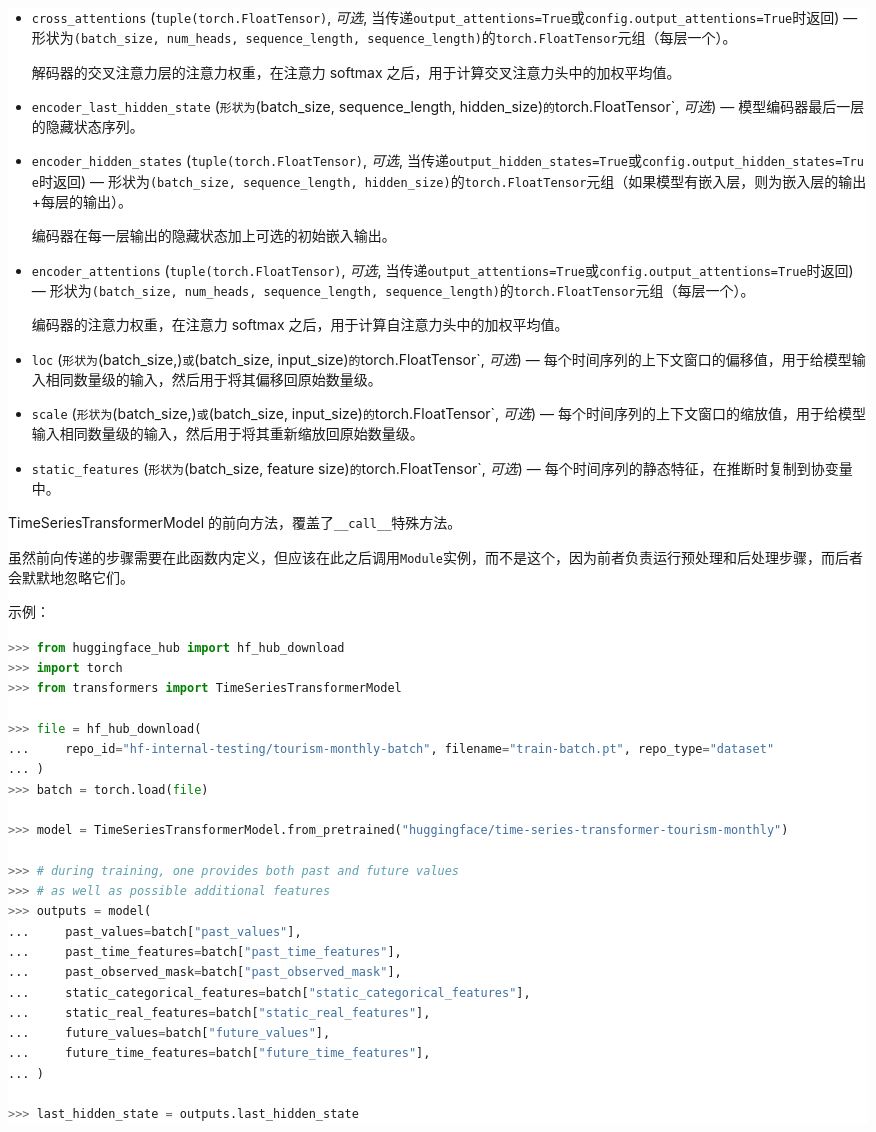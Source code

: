 +   `cross_attentions` (`tuple(torch.FloatTensor)`, *可选*, 当传递`output_attentions=True`或`config.output_attentions=True`时返回) — 形状为`(batch_size, num_heads, sequence_length, sequence_length)`的`torch.FloatTensor`元组（每层一个）。

    解码器的交叉注意力层的注意力权重，在注意力 softmax 之后，用于计算交叉注意力头中的加权平均值。

+   `encoder_last_hidden_state` (`形状为`(batch_size, sequence_length, hidden_size)`的`torch.FloatTensor`, *可选*) — 模型编码器最后一层的隐藏状态序列。

+   `encoder_hidden_states` (`tuple(torch.FloatTensor)`, *可选*, 当传递`output_hidden_states=True`或`config.output_hidden_states=True`时返回) — 形状为`(batch_size, sequence_length, hidden_size)`的`torch.FloatTensor`元组（如果模型有嵌入层，则为嵌入层的输出+每层的输出）。

    编码器在每一层输出的隐藏状态加上可选的初始嵌入输出。

+   `encoder_attentions` (`tuple(torch.FloatTensor)`, *可选*, 当传递`output_attentions=True`或`config.output_attentions=True`时返回) — 形状为`(batch_size, num_heads, sequence_length, sequence_length)`的`torch.FloatTensor`元组（每层一个）。

    编码器的注意力权重，在注意力 softmax 之后，用于计算自注意力头中的加权平均值。

+   `loc` (`形状为`(batch_size,)`或`(batch_size, input_size)`的`torch.FloatTensor`, *可选*) — 每个时间序列的上下文窗口的偏移值，用于给模型输入相同数量级的输入，然后用于将其偏移回原始数量级。

+   `scale` (`形状为`(batch_size,)`或`(batch_size, input_size)`的`torch.FloatTensor`, *可选*) — 每个时间序列的上下文窗口的缩放值，用于给模型输入相同数量级的输入，然后用于将其重新缩放回原始数量级。

+   `static_features` (`形状为`(batch_size, feature size)`的`torch.FloatTensor`, *可选*) — 每个时间序列的静态特征，在推断时复制到协变量中。

TimeSeriesTransformerModel 的前向方法，覆盖了`__call__`特殊方法。

虽然前向传递的步骤需要在此函数内定义，但应该在此之后调用`Module`实例，而不是这个，因为前者负责运行预处理和后处理步骤，而后者会默默地忽略它们。

示例：

```py
>>> from huggingface_hub import hf_hub_download
>>> import torch
>>> from transformers import TimeSeriesTransformerModel

>>> file = hf_hub_download(
...     repo_id="hf-internal-testing/tourism-monthly-batch", filename="train-batch.pt", repo_type="dataset"
... )
>>> batch = torch.load(file)

>>> model = TimeSeriesTransformerModel.from_pretrained("huggingface/time-series-transformer-tourism-monthly")

>>> # during training, one provides both past and future values
>>> # as well as possible additional features
>>> outputs = model(
...     past_values=batch["past_values"],
...     past_time_features=batch["past_time_features"],
...     past_observed_mask=batch["past_observed_mask"],
...     static_categorical_features=batch["static_categorical_features"],
...     static_real_features=batch["static_real_features"],
...     future_values=batch["future_values"],
...     future_time_features=batch["future_time_features"],
... )

>>> last_hidden_state = outputs.last_hidden_state
```
